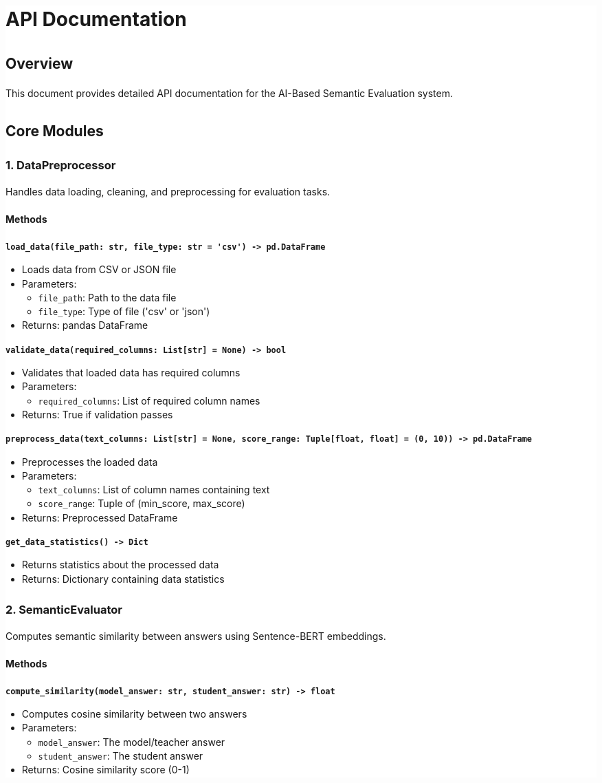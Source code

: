 # API Documentation

## Overview

This document provides detailed API documentation for the AI-Based Semantic Evaluation system.

## Core Modules

### 1. DataPreprocessor

Handles data loading, cleaning, and preprocessing for evaluation tasks.

#### Methods

**`load_data(file_path: str, file_type: str = 'csv') -> pd.DataFrame`**
- Loads data from CSV or JSON file
- Parameters:
  - `file_path`: Path to the data file
  - `file_type`: Type of file ('csv' or 'json')
- Returns: pandas DataFrame

**`validate_data(required_columns: List[str] = None) -> bool`**
- Validates that loaded data has required columns
- Parameters:
  - `required_columns`: List of required column names
- Returns: True if validation passes

**`preprocess_data(text_columns: List[str] = None, score_range: Tuple[float, float] = (0, 10)) -> pd.DataFrame`**
- Preprocesses the loaded data
- Parameters:
  - `text_columns`: List of column names containing text
  - `score_range`: Tuple of (min_score, max_score)
- Returns: Preprocessed DataFrame

**`get_data_statistics() -> Dict`**
- Returns statistics about the processed data
- Returns: Dictionary containing data statistics

### 2. SemanticEvaluator

Computes semantic similarity between answers using Sentence-BERT embeddings.

#### Methods

**`compute_similarity(model_answer: str, student_answer: str) -> float`**
- Computes cosine similarity between two answers
- Parameters:
  - `model_answer`: The model/teacher answer
  - `student_answer`: The student answer
- Returns: Cosine similarity score (0-1)
